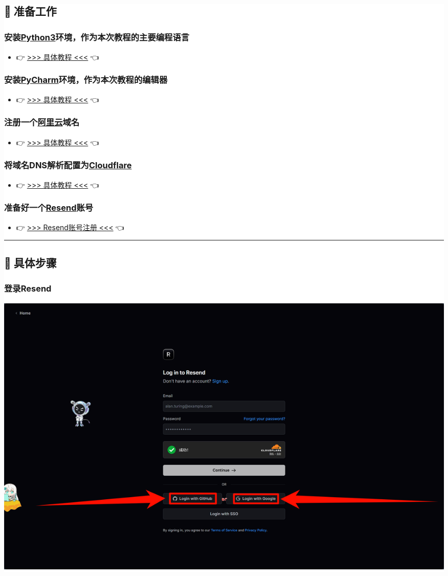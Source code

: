 
## 🔶 准备工作

### 安装[Python3](https://www.python.org/downloads/)环境，作为本次教程的主要编程语言

- 👉 [>>> 具体教程 <<<](foundation/002%20-%20Python环境安装.md) 👈

### 安装[PyCharm](https://www.jetbrains.com/zh-cn/pycharm/)环境，作为本次教程的编辑器

- 👉 [>>> 具体教程 <<<](foundation/001%20-%20JetBrains全家桶安装激活.md) 👈

### 注册一个[阿里云](https://cn.aliyun.com/)域名

- 👉 [>>> 具体教程 <<<](001%20-%20在阿里云上注册域名.md) 👈

### 将域名DNS解析配置为[Cloudflare](https://www.cloudflare-cn.com/enterprise/)

- 👉 [>>> 具体教程 <<<](002%20-%20将阿里云域名DNS解析改为Cloudflare第三方DNS解析.md) 👈

### 准备好一个[Resend](https://resend.com/)账号

- 👉 [>>> Resend账号注册 <<<](https://resend.com/signup) 👈

---

## 🔶 具体步骤

### 登录Resend[](https://resend.com/)

![p1](../img/p003/p1.png)
